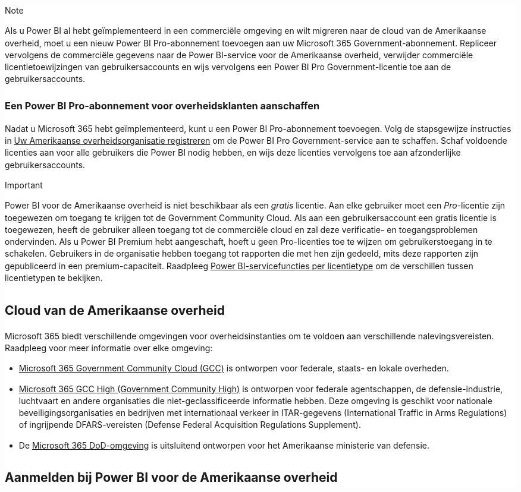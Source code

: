 > [!NOTE]
> Als u Power BI al hebt geïmplementeerd in een commerciële omgeving en wilt migreren naar de cloud van de Amerikaanse overheid, moet u een nieuw Power BI Pro-abonnement toevoegen aan uw Microsoft 365 Government-abonnement. Repliceer vervolgens de commerciële gegevens naar de Power BI-service voor de Amerikaanse overheid, verwijder commerciële licentietoewijzingen van gebruikersaccounts en wijs vervolgens een Power BI Pro Government-licentie toe aan de gebruikersaccounts.
>
>
### <a name="buy-a-power-bi-pro-subscription-for-government-customers"></a>Een Power BI Pro-abonnement voor overheidsklanten aanschaffen

Nadat u Microsoft 365 hebt geïmplementeerd, kunt u een Power BI Pro-abonnement toevoegen. Volg de stapsgewijze instructies in [Uw Amerikaanse overheidsorganisatie registreren](service-govus-signup.md) om de Power BI Pro Government-service aan te schaffen. Schaf voldoende licenties aan voor alle gebruikers die Power BI nodig hebben, en wijs deze licenties vervolgens toe aan afzonderlijke gebruikersaccounts.

> [!IMPORTANT]
> Power BI voor de Amerikaanse overheid is niet beschikbaar als een *gratis* licentie. Aan elke gebruiker moet een *Pro*-licentie zijn toegewezen om toegang te krijgen tot de Government Community Cloud. Als aan een gebruikersaccount een gratis licentie is toegewezen, heeft de gebruiker alleen toegang tot de commerciële cloud en zal deze verificatie- en toegangsproblemen ondervinden. Als u Power BI Premium hebt aangeschaft, hoeft u geen Pro-licenties toe te wijzen om gebruikerstoegang in te schakelen.  Gebruikers in de organisatie hebben toegang tot rapporten die met hen zijn gedeeld, mits deze rapporten zijn gepubliceerd in een premium-capaciteit. Raadpleeg [Power BI-servicefuncties per licentietype](../fundamentals/service-features-license-type.md) om de verschillen tussen licentietypen te bekijken.
>

## <a name="government-cloud-instances"></a>Cloud van de Amerikaanse overheid

Microsoft 365 biedt verschillende omgevingen voor overheidsinstanties om te voldoen aan verschillende nalevingsvereisten. Raadpleeg voor meer informatie over elke omgeving:

* [Microsoft 365 Government Community Cloud (GCC)](/office365/servicedescriptions/office-365-platform-service-description/office-365-us-government/gcc) is ontworpen voor federale, staats- en lokale overheden.

* [Microsoft 365 GCC High (Government Community High)](/office365/servicedescriptions/office-365-platform-service-description/office-365-us-government/gcc-high-and-dod) is ontworpen voor federale agentschappen, de defensie-industrie, luchtvaart en andere organisaties die niet-geclassificeerde informatie hebben. Deze omgeving is geschikt voor nationale beveiligingsorganisaties en bedrijven met internationaal verkeer in ITAR-gegevens (International Traffic in Arms Regulations) of ingrijpende DFARS-vereisten (Defense Federal Acquisition Regulations Supplement).

* De [Microsoft 365 DoD-omgeving](/office365/servicedescriptions/office-365-platform-service-description/office-365-us-government/gcc-high-and-dod) is uitsluitend ontworpen voor het Amerikaanse ministerie van defensie.


## <a name="sign-in-to-power-bi-for-us-government"></a>Aanmelden bij Power BI voor de Amerikaanse overheid
